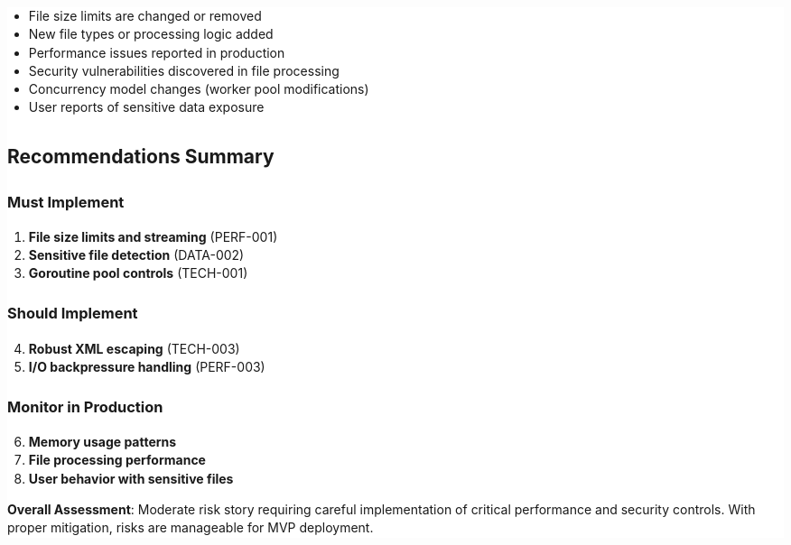 - File size limits are changed or removed
- New file types or processing logic added  
- Performance issues reported in production
- Security vulnerabilities discovered in file processing
- Concurrency model changes (worker pool modifications)
- User reports of sensitive data exposure

## Recommendations Summary

### Must Implement
1. **File size limits and streaming** (PERF-001)
2. **Sensitive file detection** (DATA-002)  
3. **Goroutine pool controls** (TECH-001)

### Should Implement  
4. **Robust XML escaping** (TECH-003)
5. **I/O backpressure handling** (PERF-003)

### Monitor in Production
6. **Memory usage patterns**
7. **File processing performance**  
8. **User behavior with sensitive files**

**Overall Assessment**: Moderate risk story requiring careful implementation of critical performance and security controls. With proper mitigation, risks are manageable for MVP deployment.